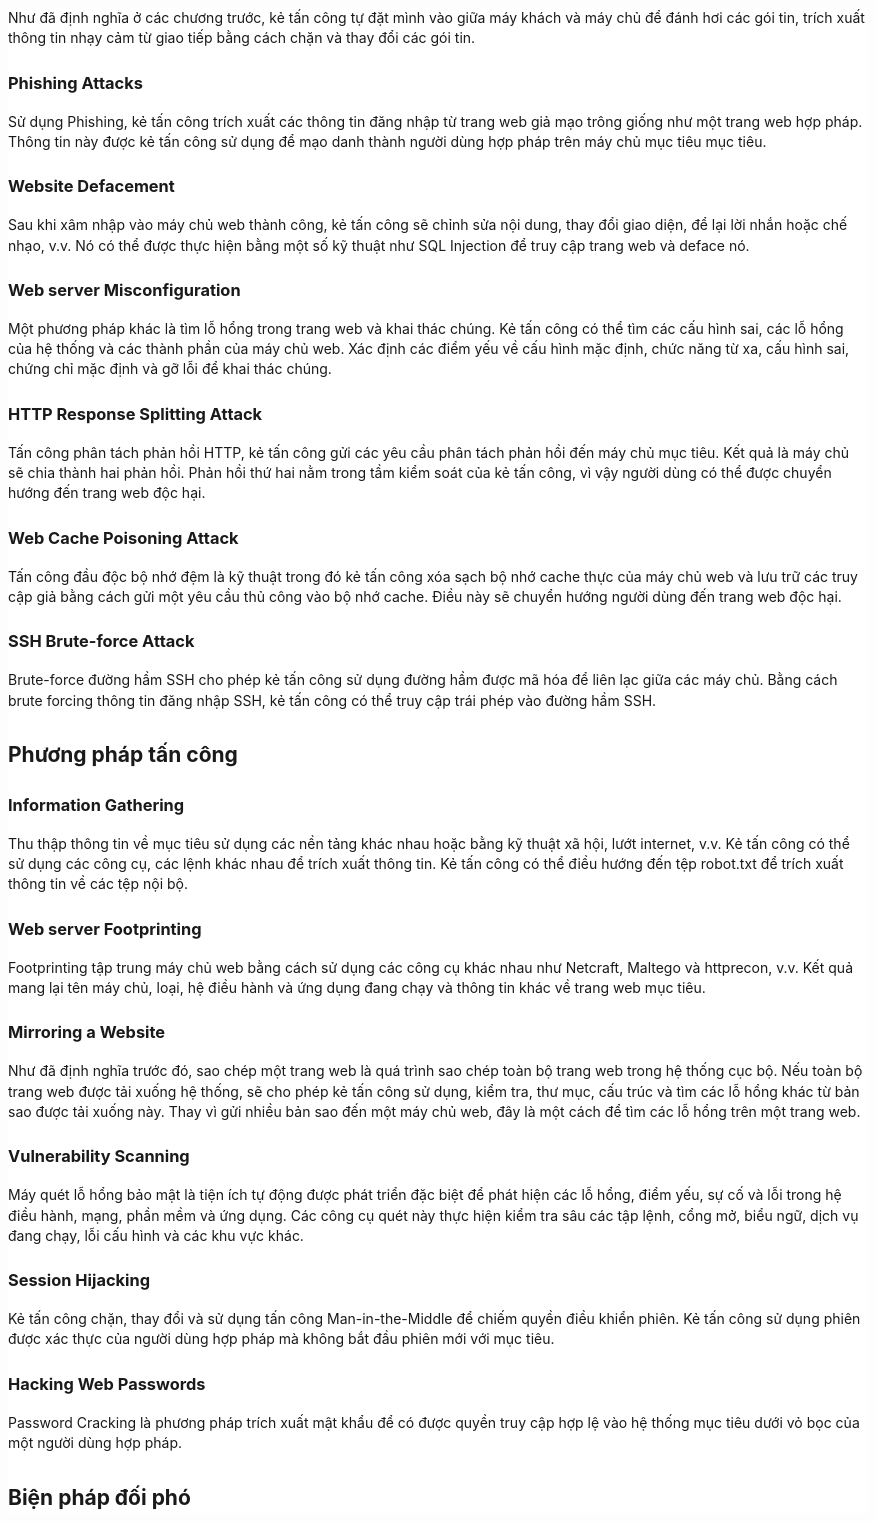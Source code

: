 Như đã định nghĩa ở các chương trước, kẻ tấn công tự đặt mình vào giữa máy khách và máy chủ để đánh hơi các gói tin, trích xuất thông tin nhạy cảm từ giao tiếp bằng cách chặn và thay đổi các gói tin.
### Phishing Attacks
Sử dụng Phishing, kẻ tấn công trích xuất các thông tin đăng nhập từ trang web giả mạo trông giống như một trang web hợp pháp. Thông tin này được kẻ tấn công sử dụng để mạo danh thành người dùng hợp pháp trên máy chủ mục tiêu mục tiêu.
### Website Defacement
Sau khi xâm nhập vào máy chủ web thành công, kẻ tấn công sẽ chỉnh sửa nội dung, thay đổi giao diện, để lại lời nhắn hoặc chế nhạo, v.v. Nó có thể được thực hiện bằng một số kỹ thuật như SQL Injection để truy cập trang web và deface nó.
### Web server Misconfiguration
Một phương pháp khác là tìm lỗ hổng trong trang web và khai thác chúng. Kẻ tấn công có thể tìm các cấu hình sai, các lỗ hổng của hệ thống và các thành phần của máy chủ web. Xác định các điểm yếu về cấu hình mặc định, chức năng từ xa, cấu hình sai, chứng chỉ mặc định và gỡ lỗi để khai thác chúng.
### HTTP Response Splitting Attack
Tấn công phân tách phản hồi HTTP, kẻ tấn công gửi các yêu cầu phân tách phản hồi đến máy chủ mục tiêu. Kết quả là máy chủ sẽ chia thành hai phản hồi. Phản hồi thứ hai nằm trong tầm kiểm soát của kẻ tấn công, vì vậy người dùng có thể được chuyển hướng đến trang web độc hại.
### Web Cache Poisoning Attack
Tấn công đầu độc bộ nhớ đệm là kỹ thuật trong đó kẻ tấn công xóa sạch bộ nhớ cache thực của máy chủ web và lưu trữ các truy cập giả bằng cách gửi một yêu cầu thủ công vào bộ nhớ cache. Điều này sẽ chuyển hướng người dùng đến trang web độc hại.
### SSH Brute-force Attack
Brute-force đường hầm SSH cho phép kẻ tấn công sử dụng đường hầm được mã hóa để liên lạc giữa các máy chủ. Bằng cách brute forcing thông tin đăng nhập SSH, kẻ tấn công có thể truy cập trái phép vào đường hầm SSH.
## Phương pháp tấn công
### Information Gathering
Thu thập thông tin về mục tiêu sử dụng các nền tảng khác nhau hoặc bằng kỹ thuật xã hội, lướt internet, v.v. Kẻ tấn công có thể sử dụng các công cụ, các lệnh khác nhau để trích xuất thông tin. Kẻ tấn công có thể điều hướng đến tệp robot.txt để trích xuất thông tin về các tệp nội bộ.
### Web server Footprinting
Footprinting tập trung máy chủ web bằng cách sử dụng các công cụ khác nhau như Netcraft, Maltego và httprecon, v.v. Kết quả mang lại tên máy chủ, loại, hệ điều hành và ứng dụng đang chạy và thông tin khác về trang web mục tiêu.
### Mirroring a Website
Như đã định nghĩa trước đó, sao chép một trang web là quá trình sao chép toàn bộ trang web trong hệ thống cục bộ. Nếu toàn bộ trang web được tải xuống hệ thống, sẽ cho phép kẻ tấn công sử dụng, kiểm tra, thư mục, cấu trúc và tìm các lỗ hổng khác từ bản sao được tải xuống này. Thay vì gửi nhiều bản sao đến một máy chủ web, đây là một cách để tìm các lỗ hổng trên một trang web.
### Vulnerability Scanning
Máy quét lỗ hổng bảo mật là tiện ích tự động được phát triển đặc biệt để phát hiện các lỗ hổng, điểm yếu, sự cố và lỗi trong hệ điều hành, mạng, phần mềm và ứng dụng. Các công cụ quét này thực hiện kiểm tra sâu các tập lệnh, cổng mở, biểu ngữ, dịch vụ đang chạy, lỗi cấu hình và các khu vực khác.
### Session Hijacking
Kẻ tấn công chặn, thay đổi và sử dụng tấn công Man-in-the-Middle để chiếm quyền điều khiển phiên. Kẻ tấn công sử dụng phiên được xác thực của người dùng hợp pháp mà không bắt đầu phiên mới với mục tiêu.
### Hacking Web Passwords
Password Cracking là phương pháp trích xuất mật khẩu để có được quyền truy cập hợp lệ vào hệ thống mục tiêu dưới vỏ bọc của một người dùng hợp pháp.
## Biện pháp đối phó